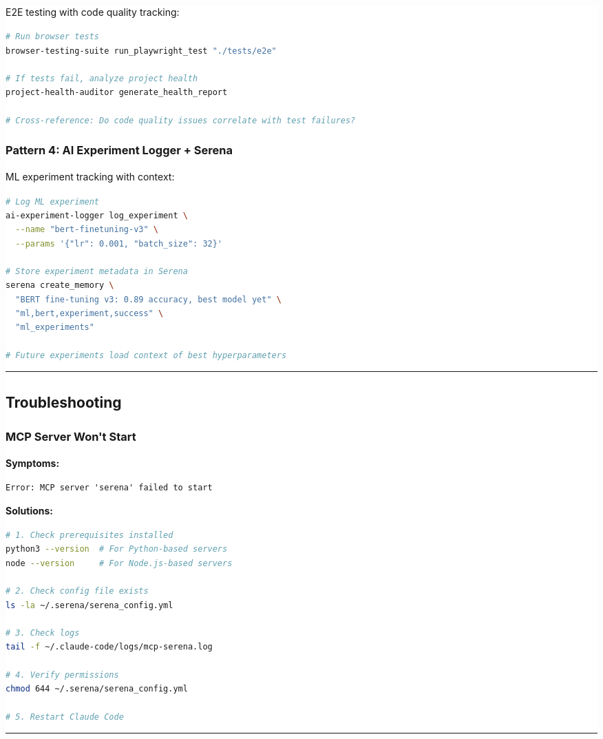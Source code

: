 E2E testing with code quality tracking:

```bash
# Run browser tests
browser-testing-suite run_playwright_test "./tests/e2e"

# If tests fail, analyze project health
project-health-auditor generate_health_report

# Cross-reference: Do code quality issues correlate with test failures?
```

### Pattern 4: AI Experiment Logger + Serena

ML experiment tracking with context:

```bash
# Log ML experiment
ai-experiment-logger log_experiment \
  --name "bert-finetuning-v3" \
  --params '{"lr": 0.001, "batch_size": 32}'

# Store experiment metadata in Serena
serena create_memory \
  "BERT fine-tuning v3: 0.89 accuracy, best model yet" \
  "ml,bert,experiment,success" \
  "ml_experiments"

# Future experiments load context of best hyperparameters
```

---

## Troubleshooting

### MCP Server Won't Start

**Symptoms:**
```
Error: MCP server 'serena' failed to start
```

**Solutions:**

```bash
# 1. Check prerequisites installed
python3 --version  # For Python-based servers
node --version     # For Node.js-based servers

# 2. Check config file exists
ls -la ~/.serena/serena_config.yml

# 3. Check logs
tail -f ~/.claude-code/logs/mcp-serena.log

# 4. Verify permissions
chmod 644 ~/.serena/serena_config.yml

# 5. Restart Claude Code
```

---